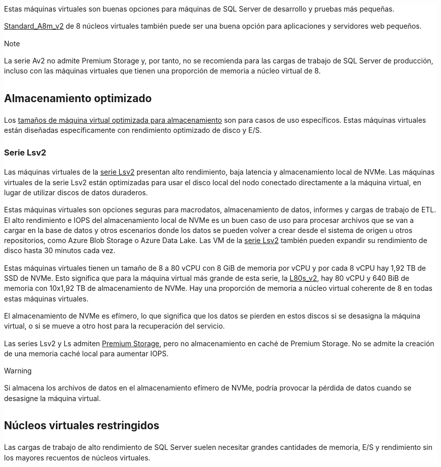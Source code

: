 Estas máquinas virtuales son buenas opciones para máquinas de SQL Server de desarrollo y pruebas más pequeñas. 

[Standard_A8m_v2](../../../virtual-machines/av2-series.md) de 8 núcleos virtuales también puede ser una buena opción para aplicaciones y servidores web pequeños.

> [!NOTE] 
> La serie Av2 no admite Premium Storage y, por tanto, no se recomienda para las cargas de trabajo de SQL Server de producción, incluso con las máquinas virtuales que tienen una proporción de memoria a núcleo virtual de 8.

## <a name="storage-optimized"></a>Almacenamiento optimizado

Los [tamaños de máquina virtual optimizada para almacenamiento](../../../virtual-machines/sizes-storage.md) son para casos de uso específicos. Estas máquinas virtuales están diseñadas específicamente con rendimiento optimizado de disco y E/S. 

### <a name="lsv2-series"></a>Serie Lsv2

Las máquinas virtuales de la [serie Lsv2](../../../virtual-machines/lsv2-series.md) presentan alto rendimiento, baja latencia y almacenamiento local de NVMe. Las máquinas virtuales de la serie Lsv2 están optimizadas para usar el disco local del nodo conectado directamente a la máquina virtual, en lugar de utilizar discos de datos duraderos. 

Estas máquinas virtuales son opciones seguras para macrodatos, almacenamiento de datos, informes y cargas de trabajo de ETL. El alto rendimiento e IOPS del almacenamiento local de NVMe es un buen caso de uso para procesar archivos que se van a cargar en la base de datos y otros escenarios donde los datos se pueden volver a crear desde el sistema de origen u otros repositorios, como Azure Blob Storage o Azure Data Lake. Las VM de la [serie Lsv2](../../../virtual-machines/lsv2-series.md) también pueden expandir su rendimiento de disco hasta 30 minutos cada vez.

Estas máquinas virtuales tienen un tamaño de 8 a 80 vCPU con 8 GiB de memoria por vCPU y por cada 8 vCPU hay 1,92 TB de SSD de NVMe. Esto significa que para la máquina virtual más grande de esta serie, la [L80s_v2](../../../virtual-machines/lsv2-series.md), hay 80 vCPU y 640 BiB de memoria con 10x1,92 TB de almacenamiento de NVMe.  Hay una proporción de memoria a núcleo virtual coherente de 8 en todas estas máquinas virtuales.

El almacenamiento de NVMe es efímero, lo que significa que los datos se pierden en estos discos si se desasigna la máquina virtual, o si se mueve a otro host para la recuperación del servicio.

Las series Lsv2 y Ls admiten [Premium Storage](../../../virtual-machines/premium-storage-performance.md), pero no almacenamiento en caché de Premium Storage. No se admite la creación de una memoria caché local para aumentar IOPS. 

> [!WARNING]
> Si almacena los archivos de datos en el almacenamiento efímero de NVMe, podría provocar la pérdida de datos cuando se desasigne la máquina virtual. 

## <a name="constrained-vcores"></a>Núcleos virtuales restringidos

Las cargas de trabajo de alto rendimiento de SQL Server suelen necesitar grandes cantidades de memoria, E/S y rendimiento sin los mayores recuentos de núcleos virtuales. 

